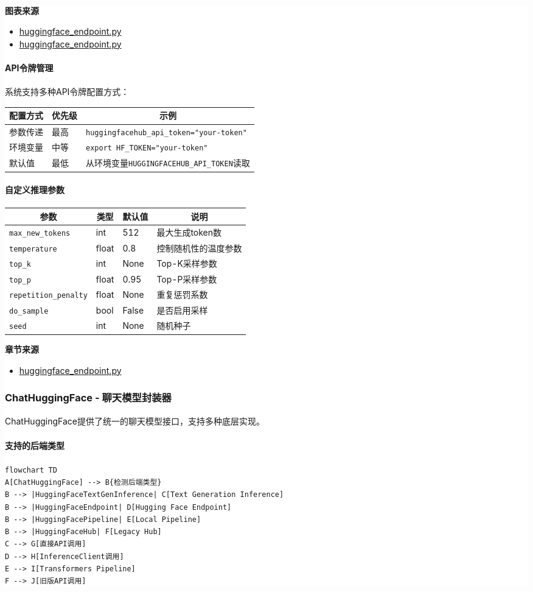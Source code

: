 **图表来源**
- [huggingface_endpoint.py](file://libs/partners/huggingface/langchain_huggingface/llms/huggingface_endpoint.py#L25-L100)
- [huggingface_endpoint.py](file://libs/partners/huggingface/langchain_huggingface/llms/huggingface_endpoint.py#L218-L255)

#### API令牌管理

系统支持多种API令牌配置方式：

| 配置方式 | 优先级 | 示例 |
|----------|--------|------|
| 参数传递 | 最高 | `huggingfacehub_api_token="your-token"` |
| 环境变量 | 中等 | `export HF_TOKEN="your-token"` |
| 默认值 | 最低 | 从环境变量`HUGGINGFACEHUB_API_TOKEN`读取 |

#### 自定义推理参数

| 参数 | 类型 | 默认值 | 说明 |
|------|------|--------|------|
| `max_new_tokens` | int | 512 | 最大生成token数 |
| `temperature` | float | 0.8 | 控制随机性的温度参数 |
| `top_k` | int | None | Top-K采样参数 |
| `top_p` | float | 0.95 | Top-P采样参数 |
| `repetition_penalty` | float | None | 重复惩罚系数 |
| `do_sample` | bool | False | 是否启用采样 |
| `seed` | int | None | 随机种子 |

**章节来源**
- [huggingface_endpoint.py](file://libs/partners/huggingface/langchain_huggingface/llms/huggingface_endpoint.py#L100-L200)

### ChatHuggingFace - 聊天模型封装器

ChatHuggingFace提供了统一的聊天模型接口，支持多种底层实现。

#### 支持的后端类型

```mermaid
flowchart TD
A[ChatHuggingFace] --> B{检测后端类型}
B --> |HuggingFaceTextGenInference| C[Text Generation Inference]
B --> |HuggingFaceEndpoint| D[Hugging Face Endpoint]
B --> |HuggingFacePipeline| E[Local Pipeline]
B --> |HuggingFaceHub| F[Legacy Hub]
C --> G[直接API调用]
D --> H[InferenceClient调用]
E --> I[Transformers Pipeline]
F --> J[旧版API调用]
```
